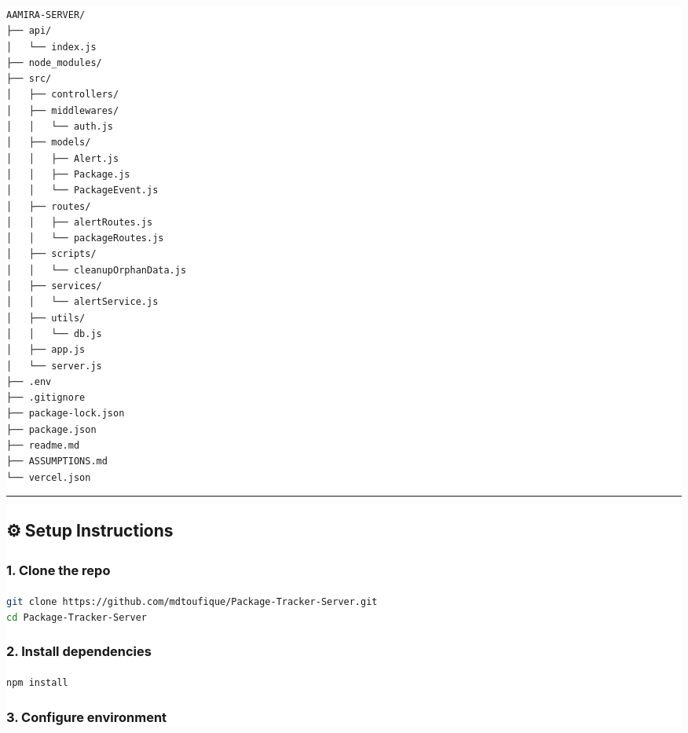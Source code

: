 ```plaintext
AAMIRA-SERVER/
├── api/
│   └── index.js
├── node_modules/
├── src/
│   ├── controllers/
│   ├── middlewares/
│   │   └── auth.js
│   ├── models/
│   │   ├── Alert.js
│   │   ├── Package.js
│   │   └── PackageEvent.js
│   ├── routes/
│   │   ├── alertRoutes.js
│   │   └── packageRoutes.js
│   ├── scripts/
│   │   └── cleanupOrphanData.js
│   ├── services/
│   │   └── alertService.js
│   ├── utils/
│   │   └── db.js
│   ├── app.js
│   └── server.js
├── .env
├── .gitignore
├── package-lock.json
├── package.json
├── readme.md
├── ASSUMPTIONS.md
└── vercel.json

```

---

## ⚙️ Setup Instructions

### 1. Clone the repo

```bash
git clone https://github.com/mdtoufique/Package-Tracker-Server.git
cd Package-Tracker-Server
```

### 2. Install dependencies

```bash
npm install
```

### 3. Configure environment
